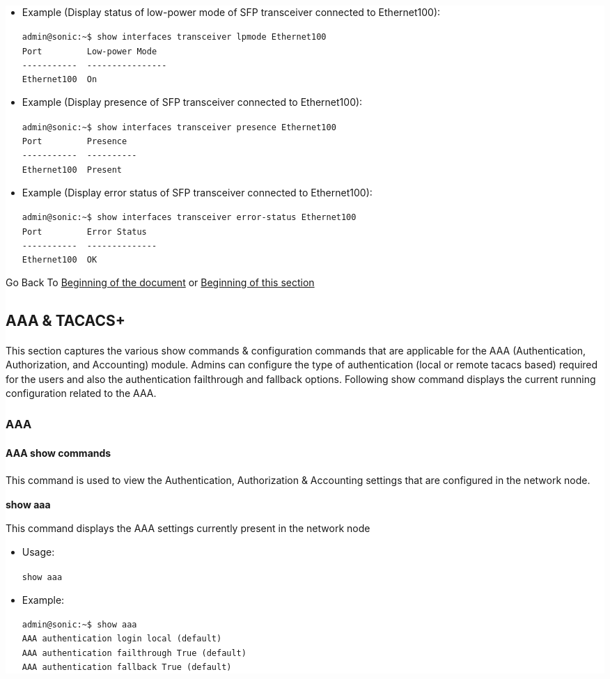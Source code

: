 - Example (Display status of low-power mode of SFP transceiver connected to Ethernet100):
  ```
  admin@sonic:~$ show interfaces transceiver lpmode Ethernet100
  Port         Low-power Mode
  -----------  ----------------
  Ethernet100  On
  ```


- Example (Display presence of SFP transceiver connected to Ethernet100):
  ```
  admin@sonic:~$ show interfaces transceiver presence Ethernet100
  Port         Presence
  -----------  ----------
  Ethernet100  Present
  ```

- Example (Display error status of SFP transceiver connected to Ethernet100):
  ```
  admin@sonic:~$ show interfaces transceiver error-status Ethernet100
  Port         Error Status
  -----------  --------------
  Ethernet100  OK
  ```

Go Back To [Beginning of the document](#) or [Beginning of this section](#basic-show-commands)

## AAA & TACACS+
This section captures the various show commands & configuration commands that are applicable for the AAA (Authentication, Authorization, and Accounting) module.
Admins can configure the type of authentication (local or remote tacacs based) required for the users and also the authentication failthrough and fallback options.
Following show command displays the current running configuration related to the AAA.

### AAA

#### AAA show commands

This command is used to view the Authentication, Authorization & Accounting settings that are configured in the network node.

**show aaa**

This command displays the AAA settings currently present in the network node

- Usage:
  ```
  show aaa
  ```

- Example:
   ```
   admin@sonic:~$ show aaa
   AAA authentication login local (default)
   AAA authentication failthrough True (default)
   AAA authentication fallback True (default)
   ```
